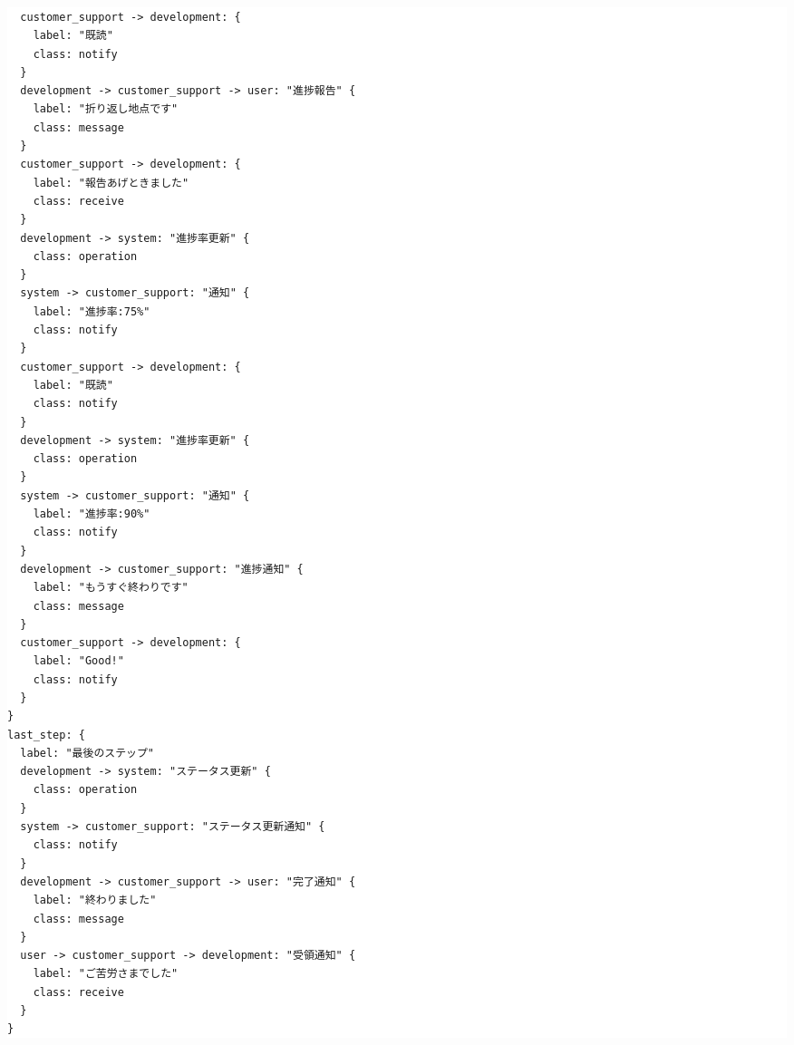 ```d2
  customer_support -> development: {
    label: "既読"
    class: notify
  }
  development -> customer_support -> user: "進捗報告" {
    label: "折り返し地点です"
    class: message
  }
  customer_support -> development: {
    label: "報告あげときました"
    class: receive
  }
  development -> system: "進捗率更新" {
    class: operation
  }
  system -> customer_support: "通知" {
    label: "進捗率:75%"
    class: notify
  }
  customer_support -> development: {
    label: "既読"
    class: notify
  }
  development -> system: "進捗率更新" {
    class: operation
  }
  system -> customer_support: "通知" {
    label: "進捗率:90%"
    class: notify
  }
  development -> customer_support: "進捗通知" {
    label: "もうすぐ終わりです"
    class: message
  }
  customer_support -> development: {
    label: "Good!"
    class: notify
  }
}
last_step: {
  label: "最後のステップ"
  development -> system: "ステータス更新" {
    class: operation
  }
  system -> customer_support: "ステータス更新通知" {
    class: notify
  }
  development -> customer_support -> user: "完了通知" {
    label: "終わりました"
    class: message
  }
  user -> customer_support -> development: "受領通知" {
    label: "ご苦労さまでした"
    class: receive
  }
}
```
